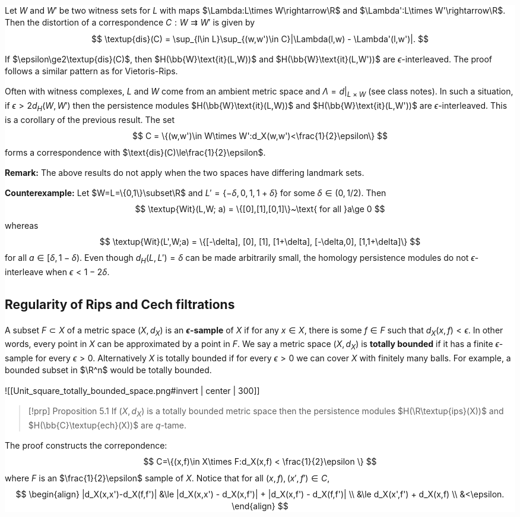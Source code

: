 Let $W$ and $W'$ be two witness sets for $L$ with maps $\Lambda:L\times W\rightarrow\R$ and $\Lambda':L\times W'\rightarrow\R$. Then the distortion of a correspondence $C:W\rightrightarrows W'$ is given by 
$$
    \textup{dis}(C) = \sup_{l\in L}\sup_{(w,w')\in C}|\Lambda(l,w) - \Lambda'(l,w')|.
$$

If $\epsilon\ge2\textup{dis}(C)$, then $H(\bb{W}\text{it}(L,W))$ and $H(\bb{W}\text{it}(L,W'))$ are $\epsilon$-interleaved. The proof follows a similar pattern as for Vietoris-Rips.

Often with witness complexes, $L$ and $W$ come from an ambient metric space and $\Lambda=d|_{L\times W}$ (see class notes). In such a situation, if $\epsilon>2d_H(W,W')$ then the persistence modules $H(\bb{W}\text{it}(L,W))$ and $H(\bb{W}\text{it}(L,W'))$ are $\epsilon$-interleaved. This is a corollary of the previous result.
The set 
$$
    C = \{(w,w')\in W\times W':d_X(w,w')<\frac{1}{2}\epsilon\}
$$
forms a correspondence with $\text{dis}(C)\le\frac{1}{2}\epsilon$.

**Remark:** The above results do not apply when the two spaces have differing landmark sets.

**Counterexample:** Let $W=L=\{0,1\}\subset\R$ and $L'=\{-\delta,0,1,1+\delta\}$ for some $\delta\in(0,1/2)$. Then
$$
    \textup{Wit}(L,W; a) = \{[0],[1],[0,1]\}~\text{ for all }a\ge 0
$$
whereas
$$
    \textup{Wit}(L',W;a) = \{[-\delta], [0], [1], [1+\delta], [-\delta,0], [1,1+\delta]\}
$$
for all $a\in[\delta,1-\delta)$. Even though $d_H(L,L')=\delta$ can be made arbitrarily small, the homology persistence modules do not $\epsilon$-interleave when $\epsilon<1-2\delta$.

## Regularity of Rips and Cech filtrations

A subset $F\subset X$ of a metric space $(X,d_X)$ is an **$\epsilon$-sample** of $X$ if for any $x\in X$, there is some $f\in F$ such that $d_X(x,f)<\epsilon$. In other words, every point in $X$ can be approximated by a point in $F$.
We say a metric space $(X,d_X)$ is **totally bounded** if it has a finite $\epsilon$-sample for every $\epsilon>0$. Alternatively $X$ is totally bounded if for every $\epsilon>0$ we can cover $X$ with finitely many balls. For example, a bounded subset in $\R^n$ would be totally bounded.

![[Unit_square_totally_bounded_space.png#invert | center | 300]]

> [!prp] Proposition 5.1
> If $(X,d_X)$ is a totally bounded metric space then the persistence modules $H(\R\textup{ips}(X))$ and $H(\bb{C}\textup{ech}(X))$ are $q$-tame.

The proof constructs the correpondence:
$$ C=\{(x,f)\in X\times F:d_X(x,f) < \frac{1}{2}\epsilon \} $$
where $F$ is an $\frac{1}{2}\epsilon$ sample of $X$. Notice that for all $(x,f),(x',f')\in C$,
$$
\begin{align}
    |d_X(x,x')-d_X(f,f')| &\le |d_X(x,x') - d_X(x,f')| + |d_X(x,f') - d_X(f,f')| \\
    &\le d_X(x',f') + d_X(x,f) \\
    &<\epsilon.
\end{align}
$$

